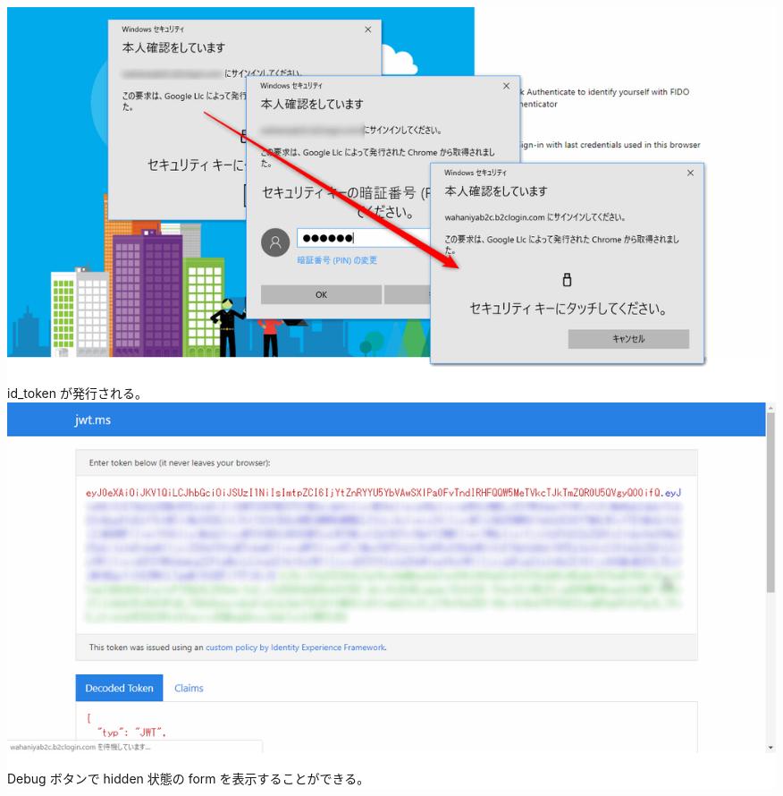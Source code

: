 ![](./azuread-b2c-fido2-custompolicy/b2c_08.png)

id_token が発行される。
![](./azuread-b2c-fido2-custompolicy/b2c_09.png)

Debug ボタンで hidden 状態の form を表示することができる。